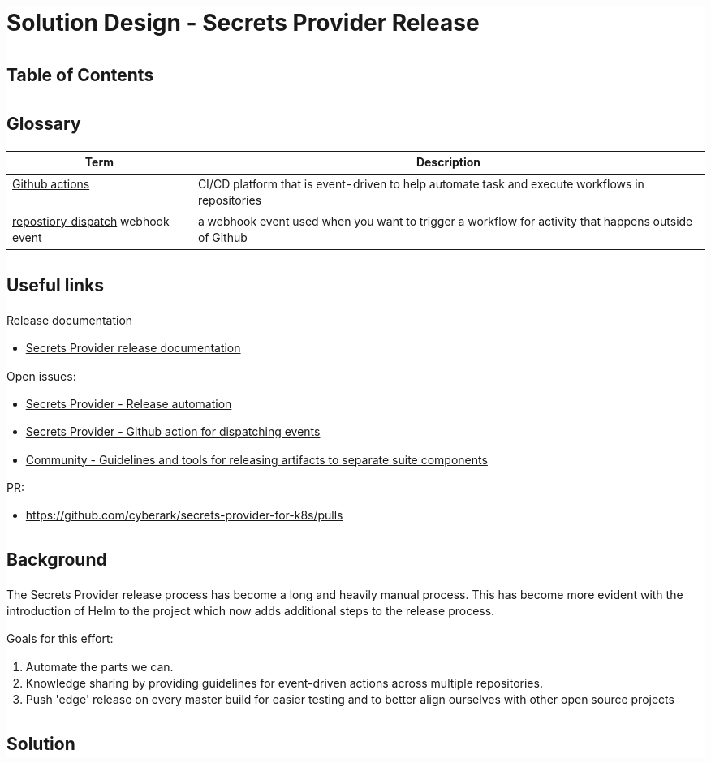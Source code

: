 # Solution Design - Secrets Provider Release

## Table of Contents

[//]: # "You can use this tool to generate a TOC - https://ecotrust-canada.github.io/markdown-toc/"

## Glossary

[//]: # "Describe terms that will be used throughout the design"
[//]: # "You can use this tool to generate a table - https://www.tablesgenerator.com/markdown_tables#"

| **Term**                                                     | **Description**                                              |
| ------------------------------------------------------------ | ------------------------------------------------------------ |
| [Github actions](https://docs.github.com/en/free-pro-team@latest/actions) | CI/CD platform that is event-driven to help automate task and execute workflows in repositories |
| [repostiory_dispatch](https://docs.github.com/en/free-pro-team@latest/actions/reference/events-that-trigger-workflows)  webhook event | a webhook event used when you want to trigger a workflow for activity that happens outside of Github |

## Useful links

[//]: # "Add links that may be useful for the reader"

Release documentation

- [Secrets Provider release documentation](https://github.com/cyberark/secrets-provider-for-k8s/blob/master/CONTRIBUTING.md#releases)

Open issues:

- [Secrets Provider - Release automation](https://app.zenhub.com/workspaces/palmtree-5d99d900491c060001c85cba/issues/cyberark/secrets-provider-for-k8s/233)

- [Secrets Provider - Github action for dispatching events](https://github.com/cyberark/secrets-provider-for-k8s/issues/239)

- [Community - Guidelines and tools for releasing artifacts to separate suite components](https://github.com/cyberark/community/issues/77)

PR:

- https://github.com/cyberark/secrets-provider-for-k8s/pulls

## Background

[//]: # "Give relevant background for the designed feature. What is the motivation for this solution?"

The Secrets Provider release process has become a long and heavily manual process. This has become more evident with the introduction of Helm to the project which now adds additional steps to the release process. 

Goals for this effort:

1. Automate the parts we can.
2. Knowledge sharing by providing guidelines for event-driven actions across multiple repositories.
3. Push 'edge' release on every master build for easier testing and to better align ourselves with other open source projects

## Solution

[//]: # "Elaborate on the solution you are suggesting in this page. Address the functional requirements and the non functional requirements that this solution is addressing. If there are a few options considered for the solution, mention them and explain why the actual solution was chosen over them. Add an execution plan when relevant. It doesn't have to be a full breakdown of the feature, but just a recommendation to how the solution should be approached."


[//]: # "Address the components that will be affected by your solution [Conjur, DAP, clients, integrations, etc.]"
[//]: # "Add notes on what should be documented in this solution. Elaborate on where this should be documented. If the change is in open-source projects, we may need to update the docs in github too. If it's in Conjur and/or DAP mention which products are affected by it"
[//]: # "Add any question that is still open. It makes it easier for the reader to have the open questions accumulated here istead of them being acattered along the doc"
[//]: # "Break the solution into tasks"